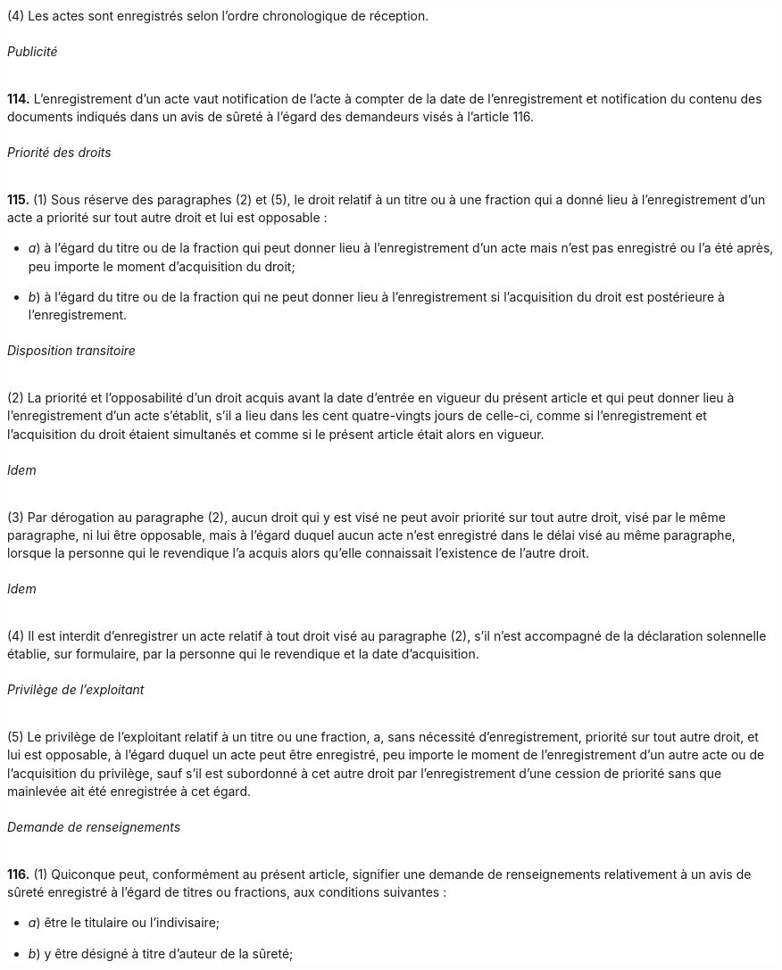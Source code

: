 (4) Les actes sont enregistrés selon l’ordre chronologique de réception.

###### Publicité

**114.** L’enregistrement d’un acte vaut notification de l’acte à compter de la date de l’enregistrement et notification du contenu des documents indiqués dans un avis de sûreté à l’égard des demandeurs visés à l’article 116.

###### Priorité des droits

**115.** (1) Sous réserve des paragraphes (2) et (5), le droit relatif à un titre ou à une fraction qui a donné lieu à l’enregistrement d’un acte a priorité sur tout autre droit et lui est opposable :

  * _a_) à l’égard du titre ou de la fraction qui peut donner lieu à l’enregistrement d’un acte mais n’est pas enregistré ou l’a été après, peu importe le moment d’acquisition du droit;

  * _b_) à l’égard du titre ou de la fraction qui ne peut donner lieu à l’enregistrement si l’acquisition du droit est postérieure à l’enregistrement.

###### Disposition transitoire

(2) La priorité et l’opposabilité d’un droit acquis avant la date d’entrée en vigueur du présent article et qui peut donner lieu à l’enregistrement d’un acte s’établit, s’il a lieu dans les cent quatre-vingts jours de celle-ci, comme si l’enregistrement et l’acquisition du droit étaient simultanés et comme si le présent article était alors en vigueur.

###### Idem

(3) Par dérogation au paragraphe (2), aucun droit qui y est visé ne peut avoir priorité sur tout autre droit, visé par le même paragraphe, ni lui être opposable, mais à l’égard duquel aucun acte n’est enregistré dans le délai visé au même paragraphe, lorsque la personne qui le revendique l’a acquis alors qu’elle connaissait l’existence de l’autre droit.

###### Idem

(4) Il est interdit d’enregistrer un acte relatif à tout droit visé au paragraphe (2), s’il n’est accompagné de la déclaration solennelle établie, sur formulaire, par la personne qui le revendique et la date d’acquisition.

###### Privilège de l’exploitant

(5) Le privilège de l’exploitant relatif à un titre ou une fraction, a, sans nécessité d’enregistrement, priorité sur tout autre droit, et lui est opposable, à l’égard duquel un acte peut être enregistré, peu importe le moment de l’enregistrement d’un autre acte ou de l’acquisition du privilège, sauf s’il est subordonné à cet autre droit par l’enregistrement d’une cession de priorité sans que mainlevée ait été enregistrée à cet égard.

###### Demande de renseignements

**116.** (1) Quiconque peut, conformément au présent article, signifier une demande de renseignements relativement à un avis de sûreté enregistré à l’égard de titres ou fractions, aux conditions suivantes :

  * _a_) être le titulaire ou l’indivisaire;

  * _b_) y être désigné à titre d’auteur de la sûreté;
